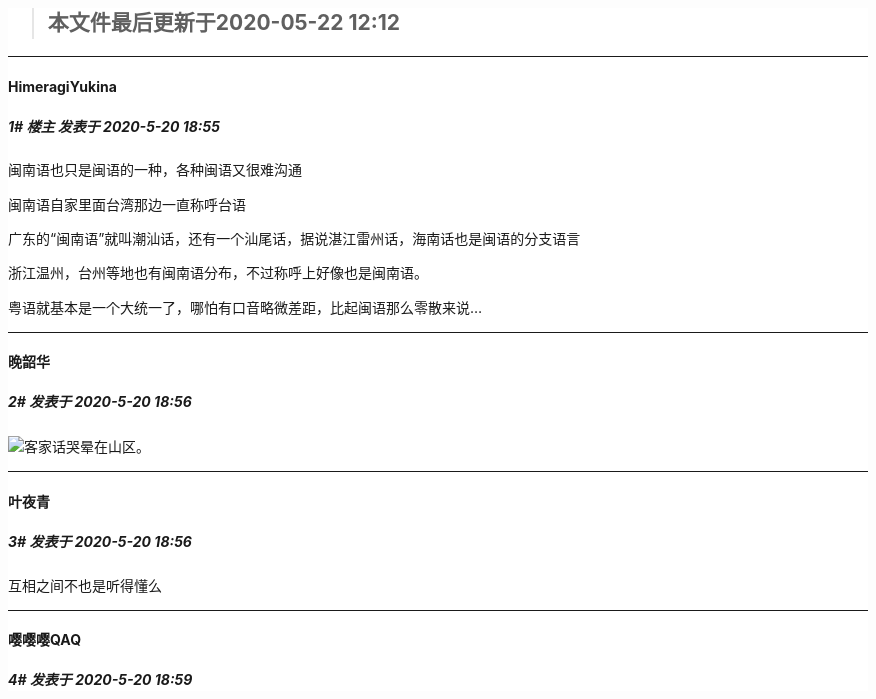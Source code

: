 > ## **本文件最后更新于2020-05-22 12:12** 



*****

####  HimeragiYukina  
##### 1#       楼主       发表于 2020-5-20 18:55




闽南语也只是闽语的一种，各种闽语又很难沟通


闽南语自家里面台湾那边一直称呼台语



广东的“闽南语”就叫潮汕话，还有一个汕尾话，据说湛江雷州话，海南话也是闽语的分支语言


浙江温州，台州等地也有闽南语分布，不过称呼上好像也是闽南语。


粤语就基本是一个大统一了，哪怕有口音略微差距，比起闽语那么零散来说…







*****

####  晚韶华  
##### 2#       发表于 2020-5-20 18:56



<img src="https://static.saraba1st.com/image/smiley/face2017/048.png" referrerpolicy="no-referrer">客家话哭晕在山区。







*****

####  叶夜青  
##### 3#       发表于 2020-5-20 18:56




互相之间不也是听得懂么







*****

####  嘤嘤嘤QAQ  
##### 4#       发表于 2020-5-20 18:59
